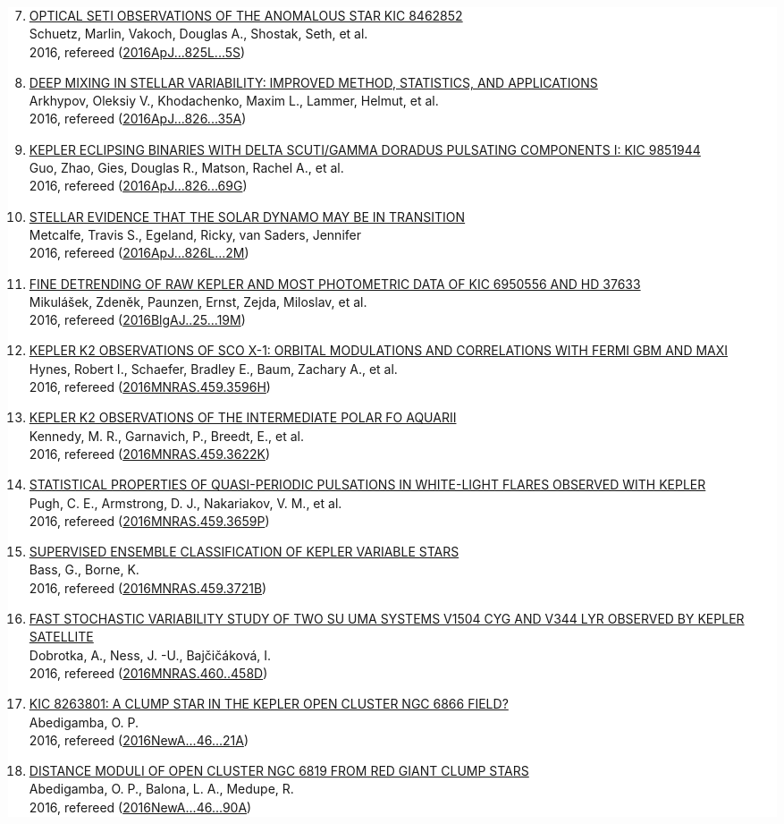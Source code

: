 7. [OPTICAL SETI OBSERVATIONS OF THE ANOMALOUS STAR KIC 8462852](http://adsabs.harvard.edu/abs/2016ApJ...825L...5S)  
Schuetz, Marlin, Vakoch, Douglas A., Shostak, Seth, et al.    
2016, refereed ([2016ApJ...825L...5S](http://adsabs.harvard.edu/abs/2016ApJ...825L...5S))  

8. [DEEP MIXING IN STELLAR VARIABILITY: IMPROVED METHOD, STATISTICS, AND APPLICATIONS](http://adsabs.harvard.edu/abs/2016ApJ...826...35A)  
Arkhypov, Oleksiy V., Khodachenko, Maxim L., Lammer, Helmut, et al.    
2016, refereed ([2016ApJ...826...35A](http://adsabs.harvard.edu/abs/2016ApJ...826...35A))  

9. [KEPLER ECLIPSING BINARIES WITH DELTA SCUTI/GAMMA DORADUS PULSATING COMPONENTS I: KIC 9851944](http://adsabs.harvard.edu/abs/2016ApJ...826...69G)  
Guo, Zhao, Gies, Douglas R., Matson, Rachel A., et al.    
2016, refereed ([2016ApJ...826...69G](http://adsabs.harvard.edu/abs/2016ApJ...826...69G))  

10. [STELLAR EVIDENCE THAT THE SOLAR DYNAMO MAY BE IN TRANSITION](http://adsabs.harvard.edu/abs/2016ApJ...826L...2M)  
Metcalfe, Travis S., Egeland, Ricky, van Saders, Jennifer    
2016, refereed ([2016ApJ...826L...2M](http://adsabs.harvard.edu/abs/2016ApJ...826L...2M))  

11. [FINE DETRENDING OF RAW KEPLER AND MOST PHOTOMETRIC DATA OF KIC 6950556 AND HD 37633](http://adsabs.harvard.edu/abs/2016BlgAJ..25...19M)  
Mikulášek, Zdeněk, Paunzen, Ernst, Zejda, Miloslav, et al.    
2016, refereed ([2016BlgAJ..25...19M](http://adsabs.harvard.edu/abs/2016BlgAJ..25...19M))  

12. [KEPLER K2 OBSERVATIONS OF SCO X-1: ORBITAL MODULATIONS AND CORRELATIONS WITH FERMI GBM AND MAXI](http://adsabs.harvard.edu/abs/2016MNRAS.459.3596H)  
Hynes, Robert I., Schaefer, Bradley E., Baum, Zachary A., et al.    
2016, refereed ([2016MNRAS.459.3596H](http://adsabs.harvard.edu/abs/2016MNRAS.459.3596H))  

13. [KEPLER K2 OBSERVATIONS OF THE INTERMEDIATE POLAR FO AQUARII](http://adsabs.harvard.edu/abs/2016MNRAS.459.3622K)  
Kennedy, M. R., Garnavich, P., Breedt, E., et al.    
2016, refereed ([2016MNRAS.459.3622K](http://adsabs.harvard.edu/abs/2016MNRAS.459.3622K))  

14. [STATISTICAL PROPERTIES OF QUASI-PERIODIC PULSATIONS IN WHITE-LIGHT FLARES OBSERVED WITH KEPLER](http://adsabs.harvard.edu/abs/2016MNRAS.459.3659P)  
Pugh, C. E., Armstrong, D. J., Nakariakov, V. M., et al.    
2016, refereed ([2016MNRAS.459.3659P](http://adsabs.harvard.edu/abs/2016MNRAS.459.3659P))  

15. [SUPERVISED ENSEMBLE CLASSIFICATION OF KEPLER VARIABLE STARS](http://adsabs.harvard.edu/abs/2016MNRAS.459.3721B)  
Bass, G., Borne, K.    
2016, refereed ([2016MNRAS.459.3721B](http://adsabs.harvard.edu/abs/2016MNRAS.459.3721B))  

16. [FAST STOCHASTIC VARIABILITY STUDY OF TWO SU UMA SYSTEMS V1504 CYG AND V344 LYR OBSERVED BY KEPLER SATELLITE](http://adsabs.harvard.edu/abs/2016MNRAS.460..458D)  
Dobrotka, A., Ness, J. -U., Bajčičáková, I.    
2016, refereed ([2016MNRAS.460..458D](http://adsabs.harvard.edu/abs/2016MNRAS.460..458D))  

17. [KIC 8263801: A CLUMP STAR IN THE KEPLER OPEN CLUSTER NGC 6866 FIELD?](http://adsabs.harvard.edu/abs/2016NewA...46...21A)  
Abedigamba, O. P.    
2016, refereed ([2016NewA...46...21A](http://adsabs.harvard.edu/abs/2016NewA...46...21A))  

18. [DISTANCE MODULI OF OPEN CLUSTER NGC 6819 FROM RED GIANT CLUMP STARS](http://adsabs.harvard.edu/abs/2016NewA...46...90A)  
Abedigamba, O. P., Balona, L. A., Medupe, R.    
2016, refereed ([2016NewA...46...90A](http://adsabs.harvard.edu/abs/2016NewA...46...90A))  

